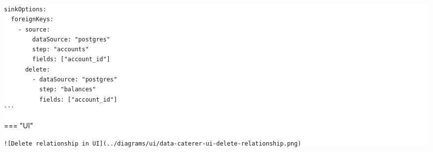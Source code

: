     sinkOptions:
      foreignKeys:
        - source:
            dataSource: "postgres"
            step: "accounts"
            fields: ["account_id"]
          delete:
            - dataSource: "postgres"
              step: "balances"
              fields: ["account_id"]
    ```

=== "UI"

    ![Delete relationship in UI](../diagrams/ui/data-caterer-ui-delete-relationship.png)
